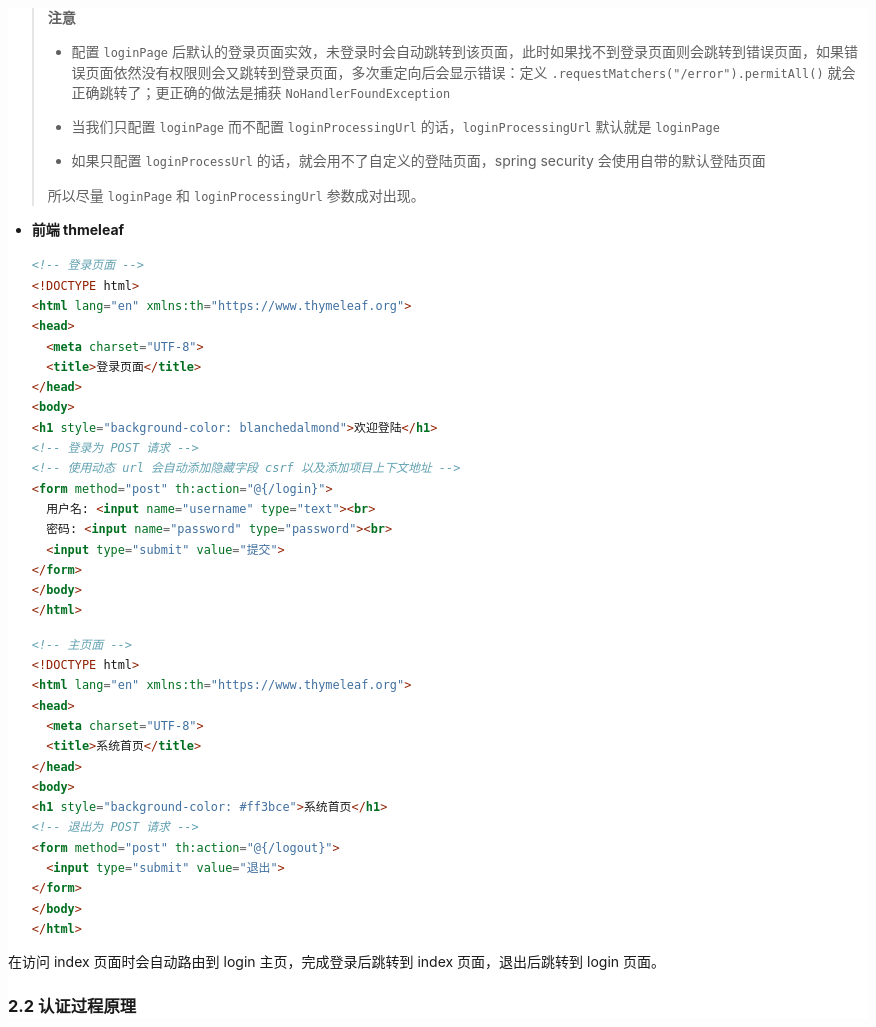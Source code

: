   > **注意**
  >
  > - 配置 `loginPage` 后默认的登录页面实效，未登录时会自动跳转到该页面，此时如果找不到登录页面则会跳转到错误页面，如果错误页面依然没有权限则会又跳转到登录页面，多次重定向后会显示错误：定义 `.requestMatchers("/error").permitAll()` 就会正确跳转了；更正确的做法是捕获  `NoHandlerFoundException`
  >
  > - 当我们只配置 `loginPage` 而不配置 `loginProcessingUrl` 的话，`loginProcessingUrl` 默认就是 `loginPage`
  > - 如果只配置 `loginProcessUrl` 的话，就会用不了自定义的登陆页面，spring security 会使用自带的默认登陆页面
  >
  > 所以尽量 `loginPage` 和 `loginProcessingUrl` 参数成对出现。

- **前端 thmeleaf**

  ```html
  <!-- 登录页面 -->
  <!DOCTYPE html>
  <html lang="en" xmlns:th="https://www.thymeleaf.org">
  <head>
  	<meta charset="UTF-8">
  	<title>登录页面</title>
  </head>
  <body>
  <h1 style="background-color: blanchedalmond">欢迎登陆</h1>
  <!-- 登录为 POST 请求 -->
  <!-- 使用动态 url 会自动添加隐藏字段 csrf 以及添加项目上下文地址 -->
  <form method="post" th:action="@{/login}">
  	用户名: <input name="username" type="text"><br>
  	密码: <input name="password" type="password"><br>
  	<input type="submit" value="提交">
  </form>
  </body>
  </html>
  ```
  
  ```html
  <!-- 主页面 -->
  <!DOCTYPE html>
  <html lang="en" xmlns:th="https://www.thymeleaf.org">
  <head>
  	<meta charset="UTF-8">
  	<title>系统首页</title>
  </head>
  <body>
  <h1 style="background-color: #ff3bce">系统首页</h1>
  <!-- 退出为 POST 请求 -->
  <form method="post" th:action="@{/logout}">
  	<input type="submit" value="退出">
  </form>
  </body>
  </html>
  ```

在访问 index 页面时会自动路由到 login 主页，完成登录后跳转到 index 页面，退出后跳转到 login 页面。

### 2.2 认证过程原理
